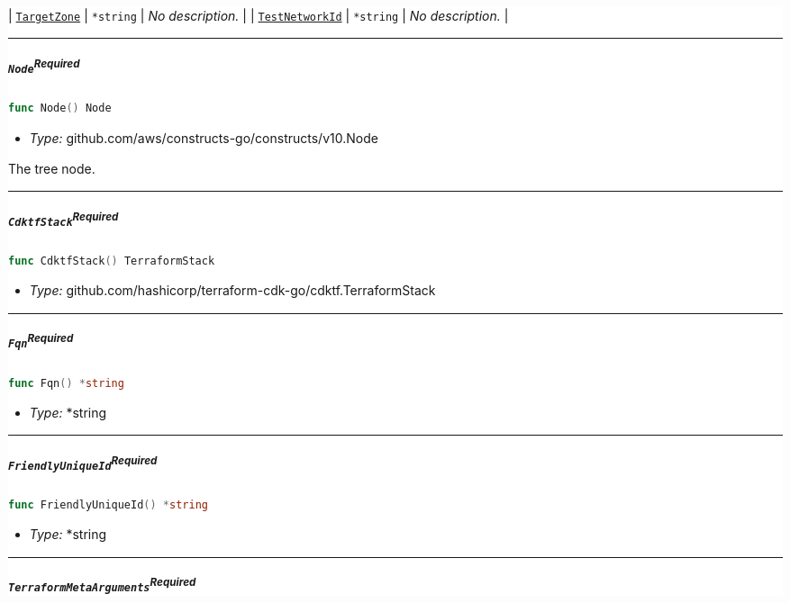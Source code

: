 | <code><a href="#@cdktf/provider-azurerm.siteRecoveryReplicatedVm.SiteRecoveryReplicatedVm.property.targetZone">TargetZone</a></code> | <code>*string</code> | *No description.* |
| <code><a href="#@cdktf/provider-azurerm.siteRecoveryReplicatedVm.SiteRecoveryReplicatedVm.property.testNetworkId">TestNetworkId</a></code> | <code>*string</code> | *No description.* |

---

##### `Node`<sup>Required</sup> <a name="Node" id="@cdktf/provider-azurerm.siteRecoveryReplicatedVm.SiteRecoveryReplicatedVm.property.node"></a>

```go
func Node() Node
```

- *Type:* github.com/aws/constructs-go/constructs/v10.Node

The tree node.

---

##### `CdktfStack`<sup>Required</sup> <a name="CdktfStack" id="@cdktf/provider-azurerm.siteRecoveryReplicatedVm.SiteRecoveryReplicatedVm.property.cdktfStack"></a>

```go
func CdktfStack() TerraformStack
```

- *Type:* github.com/hashicorp/terraform-cdk-go/cdktf.TerraformStack

---

##### `Fqn`<sup>Required</sup> <a name="Fqn" id="@cdktf/provider-azurerm.siteRecoveryReplicatedVm.SiteRecoveryReplicatedVm.property.fqn"></a>

```go
func Fqn() *string
```

- *Type:* *string

---

##### `FriendlyUniqueId`<sup>Required</sup> <a name="FriendlyUniqueId" id="@cdktf/provider-azurerm.siteRecoveryReplicatedVm.SiteRecoveryReplicatedVm.property.friendlyUniqueId"></a>

```go
func FriendlyUniqueId() *string
```

- *Type:* *string

---

##### `TerraformMetaArguments`<sup>Required</sup> <a name="TerraformMetaArguments" id="@cdktf/provider-azurerm.siteRecoveryReplicatedVm.SiteRecoveryReplicatedVm.property.terraformMetaArguments"></a>
